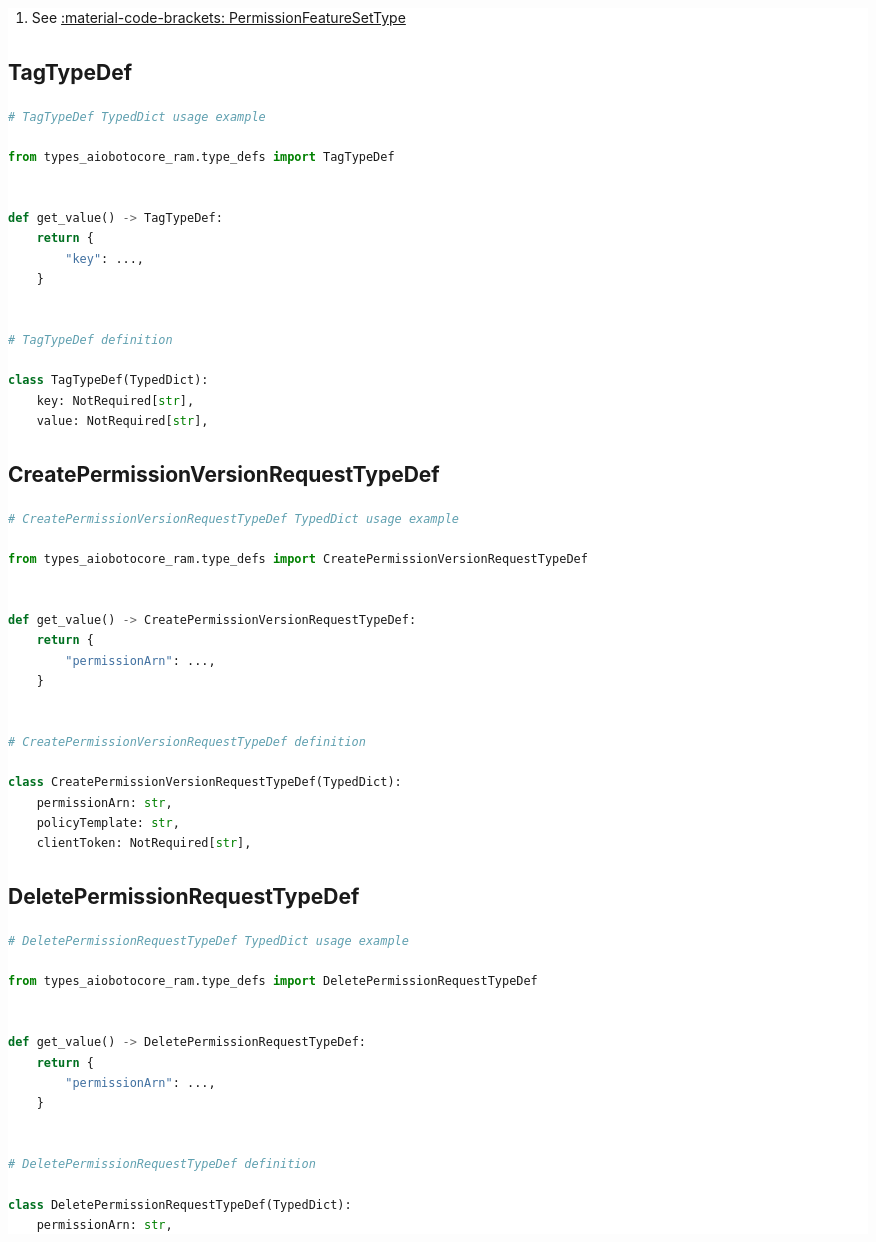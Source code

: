 1. See [:material-code-brackets: PermissionFeatureSetType](./literals.md#permissionfeaturesettype)

## TagTypeDef

```python
# TagTypeDef TypedDict usage example

from types_aiobotocore_ram.type_defs import TagTypeDef


def get_value() -> TagTypeDef:
    return {
        "key": ...,
    }


# TagTypeDef definition

class TagTypeDef(TypedDict):
    key: NotRequired[str],
    value: NotRequired[str],
```


## CreatePermissionVersionRequestTypeDef

```python
# CreatePermissionVersionRequestTypeDef TypedDict usage example

from types_aiobotocore_ram.type_defs import CreatePermissionVersionRequestTypeDef


def get_value() -> CreatePermissionVersionRequestTypeDef:
    return {
        "permissionArn": ...,
    }


# CreatePermissionVersionRequestTypeDef definition

class CreatePermissionVersionRequestTypeDef(TypedDict):
    permissionArn: str,
    policyTemplate: str,
    clientToken: NotRequired[str],
```


## DeletePermissionRequestTypeDef

```python
# DeletePermissionRequestTypeDef TypedDict usage example

from types_aiobotocore_ram.type_defs import DeletePermissionRequestTypeDef


def get_value() -> DeletePermissionRequestTypeDef:
    return {
        "permissionArn": ...,
    }


# DeletePermissionRequestTypeDef definition

class DeletePermissionRequestTypeDef(TypedDict):
    permissionArn: str,
```